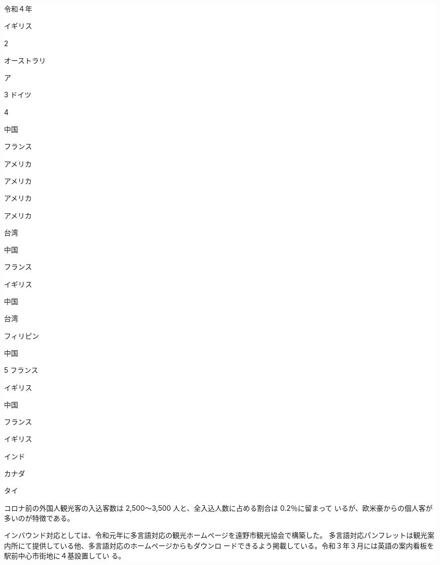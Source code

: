令和４年

イギリス

2

オーストラリ

ア

3    ドイツ

4

中国

フランス

アメリカ

アメリカ

アメリカ

アメリカ

台湾

中国

フランス

イギリス

中国

台湾

フィリピン

中国

5    フランス

イギリス

中国

フランス

イギリス

インド

カナダ

タイ

コロナ前の外国人観光客の入込客数は 2,500～3,500 人と、全入込人数に占める割合は 0.2％に留まって
いるが、欧米豪からの個人客が多いのが特徴である。

インバウンド対応としては、令和元年に多言語対応の観光ホームページを遠野市観光協会で構築した。
多言語対応パンフレットは観光案内所にて提供している他、多言語対応のホームページからもダウンロ
ードできるよう掲載している。令和３年３月には英語の案内看板を駅前中心市街地に４基設置してい
る。
